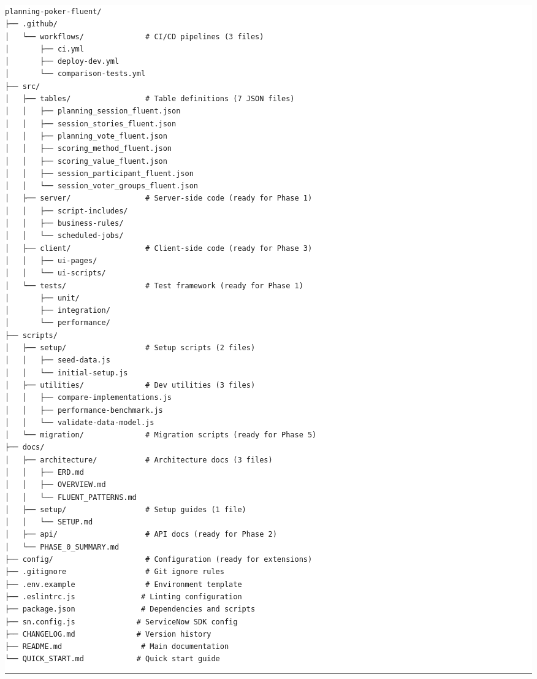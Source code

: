 ```
planning-poker-fluent/
├── .github/
│   └── workflows/              # CI/CD pipelines (3 files)
│       ├── ci.yml
│       ├── deploy-dev.yml
│       └── comparison-tests.yml
├── src/
│   ├── tables/                 # Table definitions (7 JSON files)
│   │   ├── planning_session_fluent.json
│   │   ├── session_stories_fluent.json
│   │   ├── planning_vote_fluent.json
│   │   ├── scoring_method_fluent.json
│   │   ├── scoring_value_fluent.json
│   │   ├── session_participant_fluent.json
│   │   └── session_voter_groups_fluent.json
│   ├── server/                 # Server-side code (ready for Phase 1)
│   │   ├── script-includes/
│   │   ├── business-rules/
│   │   └── scheduled-jobs/
│   ├── client/                 # Client-side code (ready for Phase 3)
│   │   ├── ui-pages/
│   │   └── ui-scripts/
│   └── tests/                  # Test framework (ready for Phase 1)
│       ├── unit/
│       ├── integration/
│       └── performance/
├── scripts/
│   ├── setup/                  # Setup scripts (2 files)
│   │   ├── seed-data.js
│   │   └── initial-setup.js
│   ├── utilities/              # Dev utilities (3 files)
│   │   ├── compare-implementations.js
│   │   ├── performance-benchmark.js
│   │   └── validate-data-model.js
│   └── migration/              # Migration scripts (ready for Phase 5)
├── docs/
│   ├── architecture/           # Architecture docs (3 files)
│   │   ├── ERD.md
│   │   ├── OVERVIEW.md
│   │   └── FLUENT_PATTERNS.md
│   ├── setup/                  # Setup guides (1 file)
│   │   └── SETUP.md
│   ├── api/                    # API docs (ready for Phase 2)
│   └── PHASE_0_SUMMARY.md
├── config/                     # Configuration (ready for extensions)
├── .gitignore                  # Git ignore rules
├── .env.example                # Environment template
├── .eslintrc.js               # Linting configuration
├── package.json               # Dependencies and scripts
├── sn.config.js              # ServiceNow SDK config
├── CHANGELOG.md              # Version history
├── README.md                  # Main documentation
└── QUICK_START.md            # Quick start guide
```

---